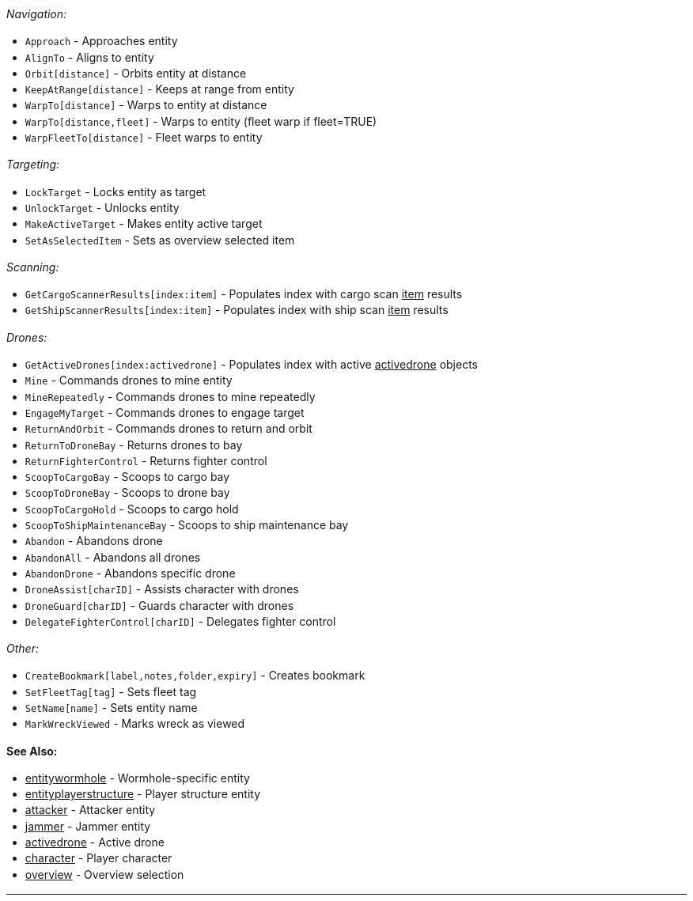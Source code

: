 *Navigation:*
- `Approach` - Approaches entity
- `AlignTo` - Aligns to entity
- `Orbit[distance]` - Orbits entity at distance
- `KeepAtRange[distance]` - Keeps at range from entity
- `WarpTo[distance]` - Warps to entity at distance
- `WarpTo[distance,fleet]` - Warps to entity (fleet warp if fleet=TRUE)
- `WarpFleetTo[distance]` - Fleet warps to entity

*Targeting:*
- `LockTarget` - Locks entity as target
- `UnlockTarget` - Unlocks entity
- `MakeActiveTarget` - Makes entity active target
- `SetAsSelectedItem` - Sets as overview selected item

*Scanning:*
- `GetCargoScannerResults[index:item]` - Populates index with cargo scan [item](#item) results
- `GetShipScannerResults[index:item]` - Populates index with ship scan [item](#item) results

*Drones:*
- `GetActiveDrones[index:activedrone]` - Populates index with active [activedrone](#activedrone) objects
- `Mine` - Commands drones to mine entity
- `MineRepeatedly` - Commands drones to mine repeatedly
- `EngageMyTarget` - Commands drones to engage target
- `ReturnAndOrbit` - Commands drones to return and orbit
- `ReturnToDroneBay` - Returns drones to bay
- `ReturnFighterControl` - Returns fighter control
- `ScoopToCargoBay` - Scoops to cargo bay
- `ScoopToDroneBay` - Scoops to drone bay
- `ScoopToCargoHold` - Scoops to cargo hold
- `ScoopToShipMaintenanceBay` - Scoops to ship maintenance bay
- `Abandon` - Abandons drone
- `AbandonAll` - Abandons all drones
- `AbandonDrone` - Abandons specific drone
- `DroneAssist[charID]` - Assists character with drones
- `DroneGuard[charID]` - Guards character with drones
- `DelegateFighterControl[charID]` - Delegates fighter control

*Other:*
- `CreateBookmark[label,notes,folder,expiry]` - Creates bookmark
- `SetFleetTag[tag]` - Sets fleet tag
- `SetName[name]` - Sets entity name
- `MarkWreckViewed` - Marks wreck as viewed

**See Also:**
- [entitywormhole](#entitywormhole) - Wormhole-specific entity
- [entityplayerstructure](#entityplayerstructure) - Player structure entity
- [attacker](#attacker) - Attacker entity
- [jammer](#jammer) - Jammer entity
- [activedrone](#activedrone) - Active drone
- [character](#character) - Player character
- [overview](#overview) - Overview selection

---